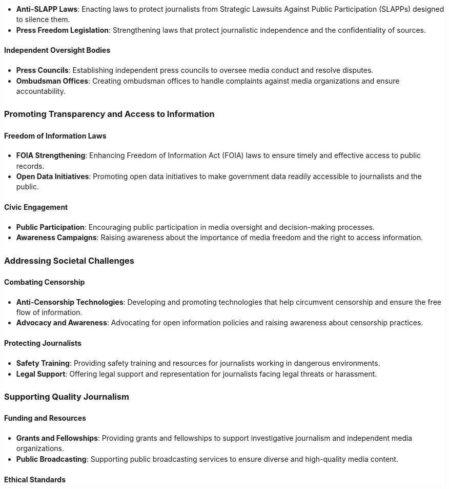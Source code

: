 - **Anti-SLAPP Laws**: Enacting laws to protect journalists from Strategic Lawsuits Against Public Participation (SLAPPs) designed to silence them.
- **Press Freedom Legislation**: Strengthening laws that protect journalistic independence and the confidentiality of sources.

#### Independent Oversight Bodies

- **Press Councils**: Establishing independent press councils to oversee media conduct and resolve disputes.
- **Ombudsman Offices**: Creating ombudsman offices to handle complaints against media organizations and ensure accountability.

### Promoting Transparency and Access to Information

#### Freedom of Information Laws

- **FOIA Strengthening**: Enhancing Freedom of Information Act (FOIA) laws to ensure timely and effective access to public records.
- **Open Data Initiatives**: Promoting open data initiatives to make government data readily accessible to journalists and the public.

#### Civic Engagement

- **Public Participation**: Encouraging public participation in media oversight and decision-making processes.
- **Awareness Campaigns**: Raising awareness about the importance of media freedom and the right to access information.

### Addressing Societal Challenges

#### Combating Censorship

- **Anti-Censorship Technologies**: Developing and promoting technologies that help circumvent censorship and ensure the free flow of information.
- **Advocacy and Awareness**: Advocating for open information policies and raising awareness about censorship practices.

#### Protecting Journalists

- **Safety Training**: Providing safety training and resources for journalists working in dangerous environments.
- **Legal Support**: Offering legal support and representation for journalists facing legal threats or harassment.

### Supporting Quality Journalism

#### Funding and Resources

- **Grants and Fellowships**: Providing grants and fellowships to support investigative journalism and independent media organizations.
- **Public Broadcasting**: Supporting public broadcasting services to ensure diverse and high-quality media content.

#### Ethical Standards
